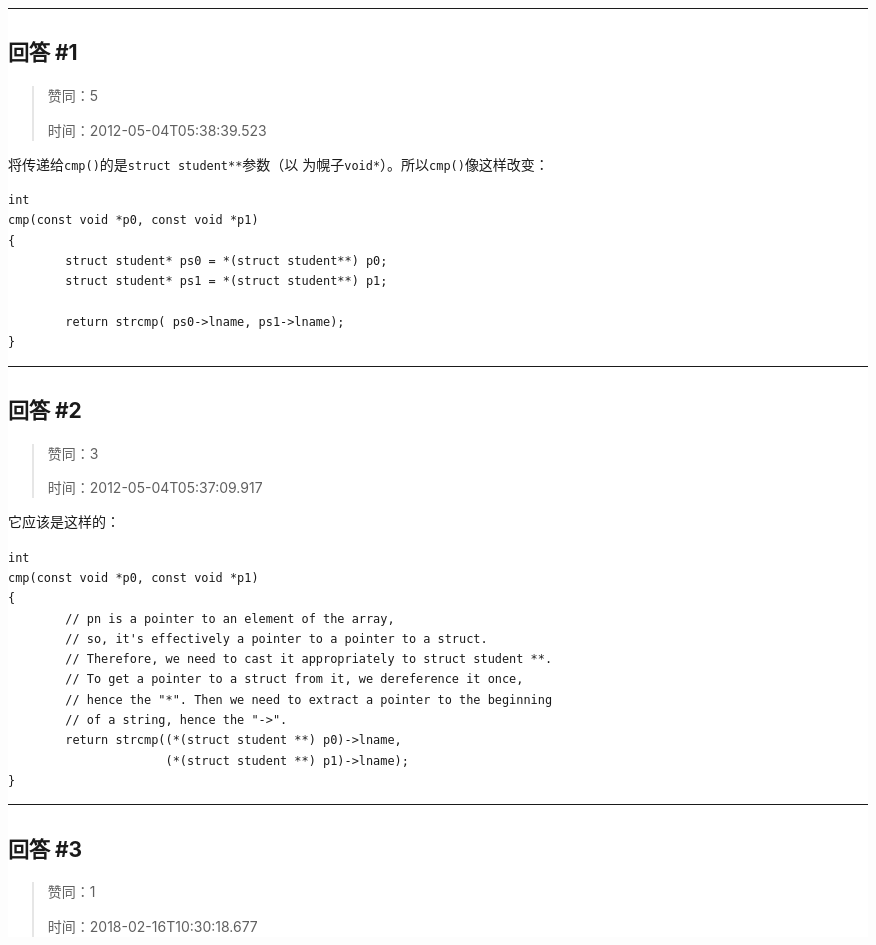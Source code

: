 * * *

## 回答 #1

> 赞同：5
> 
> 时间：2012-05-04T05:38:39.523

将传递给`cmp()`的是`struct student**`参数（以 为幌子`void*`）。所以`cmp()`像这样改变：

```
int
cmp(const void *p0, const void *p1)
{
        struct student* ps0 = *(struct student**) p0;
        struct student* ps1 = *(struct student**) p1;

        return strcmp( ps0->lname, ps1->lname);
} 
```

* * *

## 回答 #2

> 赞同：3
> 
> 时间：2012-05-04T05:37:09.917

它应该是这样的：

```
int
cmp(const void *p0, const void *p1)
{
        // pn is a pointer to an element of the array,
        // so, it's effectively a pointer to a pointer to a struct.
        // Therefore, we need to cast it appropriately to struct student **.
        // To get a pointer to a struct from it, we dereference it once,
        // hence the "*". Then we need to extract a pointer to the beginning
        // of a string, hence the "->".
        return strcmp((*(struct student **) p0)->lname,
                      (*(struct student **) p1)->lname);
} 
```

* * *

## 回答 #3

> 赞同：1
> 
> 时间：2018-02-16T10:30:18.677

